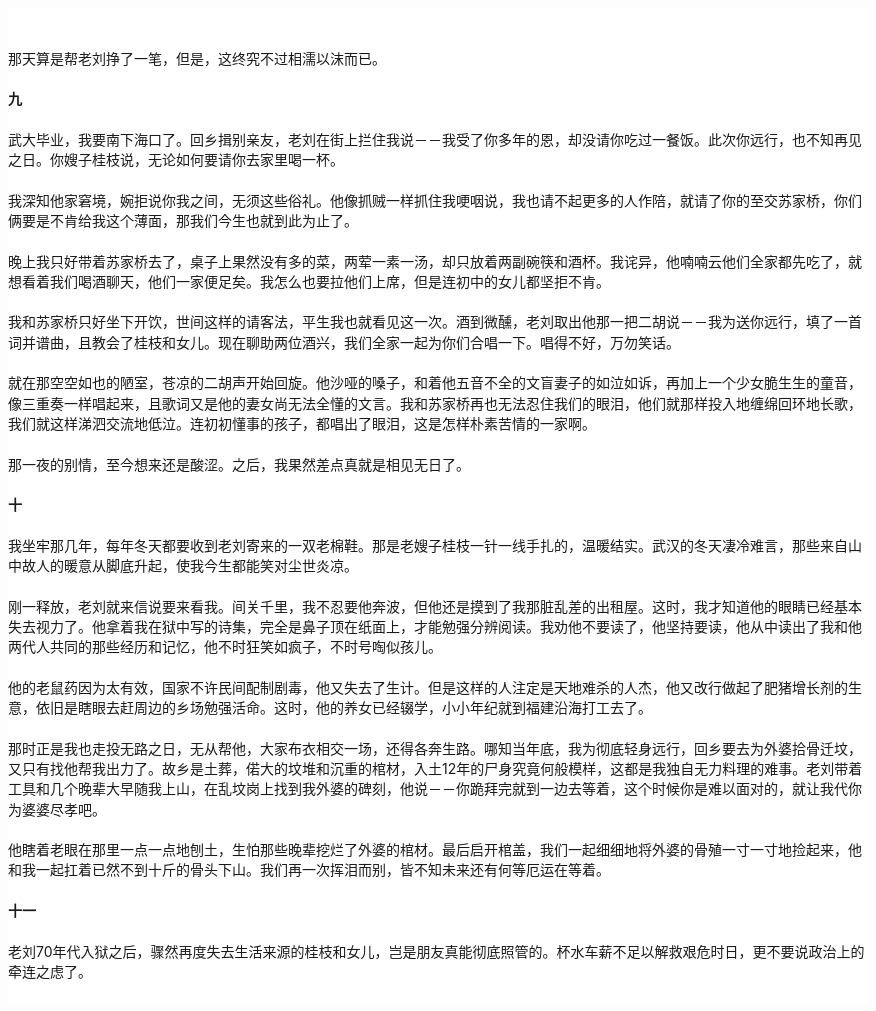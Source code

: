   <br/>
  <br/>
  那天算是帮老刘挣了一笔，但是，这终究不过相濡以沫而已。
  <br/>
  <br/>
  <strong>
   九
   <br/>
  </strong>
  <br/>
  武大毕业，我要南下海口了。回乡揖别亲友，老刘在街上拦住我说－－我受了你多年的恩，却没请你吃过一餐饭。此次你远行，也不知再见之日。你嫂子桂枝说，无论如何要请你去家里喝一杯。
  <br/>
  <br/>
  我深知他家窘境，婉拒说你我之间，无须这些俗礼。他像抓贼一样抓住我哽咽说，我也请不起更多的人作陪，就请了你的至交苏家桥，你们俩要是不肯给我这个薄面，那我们今生也就到此为止了。
  <br/>
  <br/>
  晚上我只好带着苏家桥去了，桌子上果然没有多的菜，两荤一素一汤，却只放着两副碗筷和酒杯。我诧异，他喃喃云他们全家都先吃了，就想看着我们喝酒聊天，他们一家便足矣。我怎么也要拉他们上席，但是连初中的女儿都坚拒不肯。
  <br/>
  <br/>
  我和苏家桥只好坐下开饮，世间这样的请客法，平生我也就看见这一次。酒到微醺，老刘取出他那一把二胡说－－我为送你远行，填了一首词并谱曲，且教会了桂枝和女儿。现在聊助两位酒兴，我们全家一起为你们合唱一下。唱得不好，万勿笑话。
  <br/>
  <br/>
  就在那空空如也的陋室，苍凉的二胡声开始回旋。他沙哑的嗓子，和着他五音不全的文盲妻子的如泣如诉，再加上一个少女脆生生的童音，像三重奏一样唱起来，且歌词又是他的妻女尚无法全懂的文言。我和苏家桥再也无法忍住我们的眼泪，他们就那样投入地缠绵回环地长歌，我们就这样涕泗交流地低泣。连初初懂事的孩子，都唱出了眼泪，这是怎样朴素苦情的一家啊。
  <br/>
  <br/>
  那一夜的别情，至今想来还是酸涩。之后，我果然差点真就是相见无日了。
  <br/>
  <br/>
  <strong>
   十
   <br/>
  </strong>
  <br/>
  我坐牢那几年，每年冬天都要收到老刘寄来的一双老棉鞋。那是老嫂子桂枝一针一线手扎的，温暖结实。武汉的冬天凄冷难言，那些来自山中故人的暖意从脚底升起，使我今生都能笑对尘世炎凉。
  <br/>
  <br/>
  刚一释放，老刘就来信说要来看我。间关千里，我不忍要他奔波，但他还是摸到了我那脏乱差的出租屋。这时，我才知道他的眼睛已经基本失去视力了。他拿着我在狱中写的诗集，完全是鼻子顶在纸面上，才能勉强分辨阅读。我劝他不要读了，他坚持要读，他从中读出了我和他两代人共同的那些经历和记忆，他不时狂笑如疯子，不时号啕似孩儿。
  <br/>
  <br/>
  他的老鼠药因为太有效，国家不许民间配制剧毒，他又失去了生计。但是这样的人注定是天地难杀的人杰，他又改行做起了肥猪增长剂的生意，依旧是瞎眼去赶周边的乡场勉强活命。这时，他的养女已经辍学，小小年纪就到福建沿海打工去了。
  <br/>
  <br/>
  那时正是我也走投无路之日，无从帮他，大家布衣相交一场，还得各奔生路。哪知当年底，我为彻底轻身远行，回乡要去为外婆拾骨迁坟，又只有找他帮我出力了。故乡是土葬，偌大的坟堆和沉重的棺材，入土12年的尸身究竟何般模样，这都是我独自无力料理的难事。老刘带着工具和几个晚辈大早随我上山，在乱坟岗上找到我外婆的碑刻，他说－－你跪拜完就到一边去等着，这个时候你是难以面对的，就让我代你为婆婆尽孝吧。
  <br/>
  <br/>
  他瞎着老眼在那里一点一点地刨土，生怕那些晚辈挖烂了外婆的棺材。最后启开棺盖，我们一起细细地将外婆的骨殖一寸一寸地捡起来，他和我一起扛着已然不到十斤的骨头下山。我们再一次挥泪而别，皆不知未来还有何等厄运在等着。
  <br/>
  <br/>
  <strong>
   十一
   <br/>
  </strong>
  <br/>
  老刘70年代入狱之后，骤然再度失去生活来源的桂枝和女儿，岂是朋友真能彻底照管的。杯水车薪不足以解救艰危时日，更不要说政治上的牵连之虑了。
  <br/>
  <br/>
